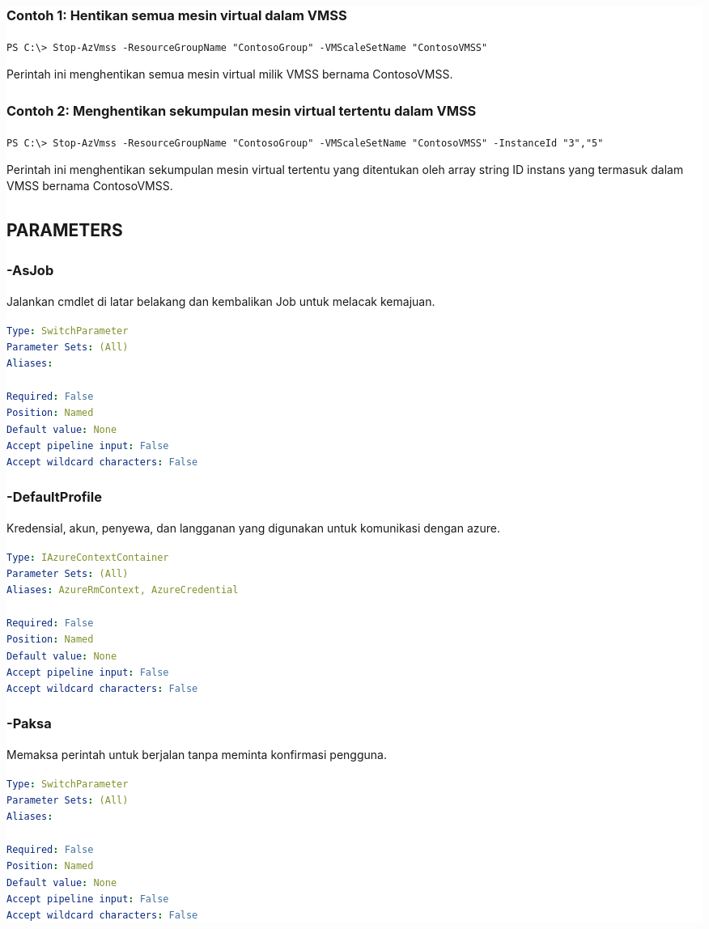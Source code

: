 ### Contoh 1: Hentikan semua mesin virtual dalam VMSS
```
PS C:\> Stop-AzVmss -ResourceGroupName "ContosoGroup" -VMScaleSetName "ContosoVMSS"
```

Perintah ini menghentikan semua mesin virtual milik VMSS bernama ContosoVMSS.

### Contoh 2: Menghentikan sekumpulan mesin virtual tertentu dalam VMSS
```
PS C:\> Stop-AzVmss -ResourceGroupName "ContosoGroup" -VMScaleSetName "ContosoVMSS" -InstanceId "3","5"
```

Perintah ini menghentikan sekumpulan mesin virtual tertentu yang ditentukan oleh array string ID instans yang termasuk dalam VMSS bernama ContosoVMSS.

## PARAMETERS

### -AsJob
Jalankan cmdlet di latar belakang dan kembalikan Job untuk melacak kemajuan.

```yaml
Type: SwitchParameter
Parameter Sets: (All)
Aliases: 

Required: False
Position: Named
Default value: None
Accept pipeline input: False
Accept wildcard characters: False
```

### -DefaultProfile
Kredensial, akun, penyewa, dan langganan yang digunakan untuk komunikasi dengan azure.

```yaml
Type: IAzureContextContainer
Parameter Sets: (All)
Aliases: AzureRmContext, AzureCredential

Required: False
Position: Named
Default value: None
Accept pipeline input: False
Accept wildcard characters: False
```

### -Paksa
Memaksa perintah untuk berjalan tanpa meminta konfirmasi pengguna.

```yaml
Type: SwitchParameter
Parameter Sets: (All)
Aliases: 

Required: False
Position: Named
Default value: None
Accept pipeline input: False
Accept wildcard characters: False
```

